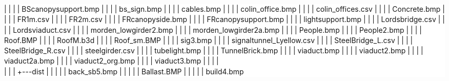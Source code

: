 |   |   |   |       BScanopysupport.bmp
|   |   |   |       bs_sign.bmp
|   |   |   |       cables.bmp
|   |   |   |       colin_office.bmp
|   |   |   |       colin_offices.csv
|   |   |   |       Concrete.bmp
|   |   |   |       FR1m.csv
|   |   |   |       FR2m.csv
|   |   |   |       FRcanopyside.bmp
|   |   |   |       FRcanopysupport.bmp
|   |   |   |       lightsupport.bmp
|   |   |   |       Lordsbridge.csv
|   |   |   |       Lordsviaduct.csv
|   |   |   |       morden_lowgirder2.bmp
|   |   |   |       morden_lowgirder2a.bmp
|   |   |   |       People.bmp
|   |   |   |       People2.bmp
|   |   |   |       Roof.BMP
|   |   |   |       RoofM.b3d
|   |   |   |       Roof_sm.BMP
|   |   |   |       sig3.bmp
|   |   |   |       signaltunnel_Lyellow.csv
|   |   |   |       SteelBridge_L.csv
|   |   |   |       SteelBridge_R.csv
|   |   |   |       steelgirder.csv
|   |   |   |       tubelight.bmp
|   |   |   |       TunnelBrick.bmp
|   |   |   |       viaduct.bmp
|   |   |   |       viaduct2.bmp
|   |   |   |       viaduct2a.bmp
|   |   |   |       viaduct2_org.bmp
|   |   |   |       viaduct3.bmp
|   |   |   |       
|   |   |   +---dist
|   |   |   |   |   back_sb5.bmp
|   |   |   |   |   Ballast.BMP
|   |   |   |   |   build4.bmp
